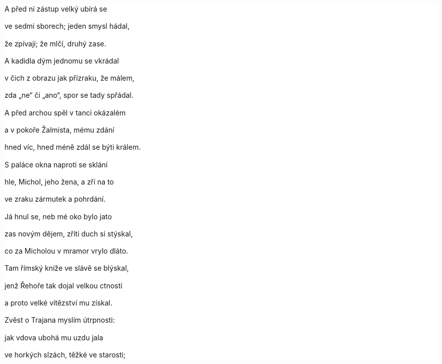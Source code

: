 A před ní zástup velký ubírá se

ve sedmi sborech; jeden smysl hádal,

že zpívají; že mlčí, druhý zase.

</section>

<section>

A kadidla dým jednomu se vkrádal

v čich z obrazu jak přízraku, že málem,

zda „ne“ či „ano“, spor se tady spřádal.

</section>

<section>

A před archou spěl v tanci okázalém

a v pokoře Žalmista, mému zdání

hned víc, hned méně zdál se býti králem.

</section>

<section>

S paláce okna naproti se sklání

hle, Michol, jeho žena, a zří na to

ve zraku zármutek a pohrdání.

</section>

<section>

Já hnul se, neb mé oko bylo jato

zas novým dějem, zříti duch si stýskal,

co za Micholou v mramor vrylo dláto.

</section>

<section>

Tam římský kníže ve slávě se blýskal,

jenž Řehoře tak dojal velkou ctností

a proto velké vítězství mu získal.

</section>

<section>

Zvěst o Trajana myslím útrpnosti:

jak vdova ubohá mu uzdu jala

ve horkých slzách, těžké ve starosti;
